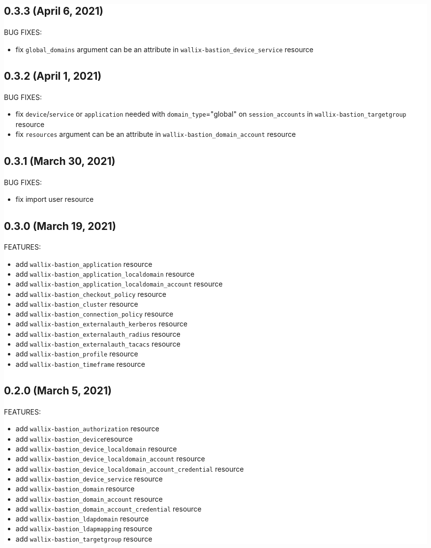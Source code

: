 ## 0.3.3 (April 6, 2021)

BUG FIXES:

- fix `global_domains` argument can be an attribute in `wallix-bastion_device_service` resource

## 0.3.2 (April 1, 2021)

BUG FIXES:

- fix `device`/`service` or `application` needed with `domain_type`="global" on `session_accounts` in `wallix-bastion_targetgroup` resource
- fix `resources` argument can be an attribute in `wallix-bastion_domain_account` resource

## 0.3.1 (March 30, 2021)

BUG FIXES:

- fix import user resource

## 0.3.0 (March 19, 2021)

FEATURES:

- add `wallix-bastion_application` resource
- add `wallix-bastion_application_localdomain` resource
- add `wallix-bastion_application_localdomain_account` resource
- add `wallix-bastion_checkout_policy` resource
- add `wallix-bastion_cluster` resource
- add `wallix-bastion_connection_policy` resource
- add `wallix-bastion_externalauth_kerberos` resource
- add `wallix-bastion_externalauth_radius` resource
- add `wallix-bastion_externalauth_tacacs` resource
- add `wallix-bastion_profile` resource
- add `wallix-bastion_timeframe` resource

## 0.2.0 (March 5, 2021)

FEATURES:

- add `wallix-bastion_authorization` resource
- add `wallix-bastion_device`resource
- add `wallix-bastion_device_localdomain` resource
- add `wallix-bastion_device_localdomain_account` resource
- add `wallix-bastion_device_localdomain_account_credential` resource
- add `wallix-bastion_device_service` resource
- add `wallix-bastion_domain` resource
- add `wallix-bastion_domain_account` resource
- add `wallix-bastion_domain_account_credential` resource
- add `wallix-bastion_ldapdomain` resource
- add `wallix-bastion_ldapmapping` resource
- add `wallix-bastion_targetgroup` resource
